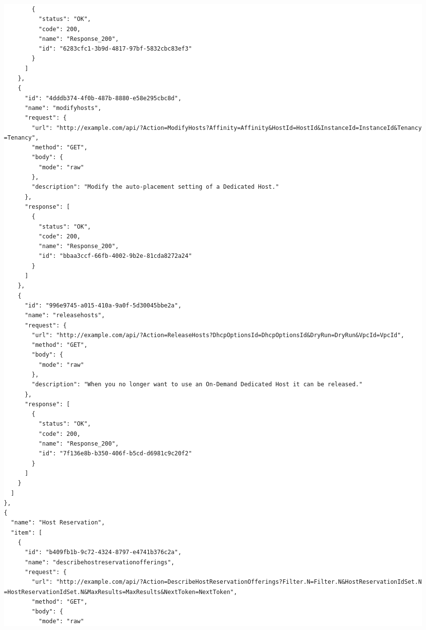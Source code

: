             {
              "status": "OK",
              "code": 200,
              "name": "Response_200",
              "id": "6283cfc1-3b9d-4817-97bf-5832cbc83ef3"
            }
          ]
        },
        {
          "id": "4dddb374-4f0b-487b-8880-e58e295cbc8d",
          "name": "modifyhosts",
          "request": {
            "url": "http://example.com/api/?Action=ModifyHosts?Affinity=Affinity&HostId=HostId&InstanceId=InstanceId&Tenancy=Tenancy",
            "method": "GET",
            "body": {
              "mode": "raw"
            },
            "description": "Modify the auto-placement setting of a Dedicated Host."
          },
          "response": [
            {
              "status": "OK",
              "code": 200,
              "name": "Response_200",
              "id": "bbaa3ccf-66fb-4002-9b2e-81cda8272a24"
            }
          ]
        },
        {
          "id": "996e9745-a015-410a-9a0f-5d30045bbe2a",
          "name": "releasehosts",
          "request": {
            "url": "http://example.com/api/?Action=ReleaseHosts?DhcpOptionsId=DhcpOptionsId&DryRun=DryRun&VpcId=VpcId",
            "method": "GET",
            "body": {
              "mode": "raw"
            },
            "description": "When you no longer want to use an On-Demand Dedicated Host it can be released."
          },
          "response": [
            {
              "status": "OK",
              "code": 200,
              "name": "Response_200",
              "id": "7f136e8b-b350-406f-b5cd-d6981c9c20f2"
            }
          ]
        }
      ]
    },
    {
      "name": "Host Reservation",
      "item": [
        {
          "id": "b409fb1b-9c72-4324-8797-e4741b376c2a",
          "name": "describehostreservationofferings",
          "request": {
            "url": "http://example.com/api/?Action=DescribeHostReservationOfferings?Filter.N=Filter.N&HostReservationIdSet.N=HostReservationIdSet.N&MaxResults=MaxResults&NextToken=NextToken",
            "method": "GET",
            "body": {
              "mode": "raw"